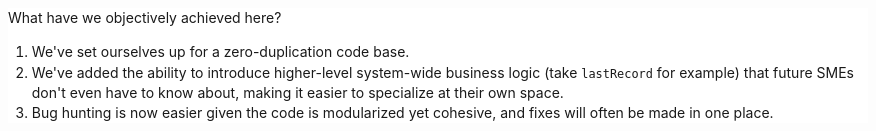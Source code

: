 What have we objectively achieved here?
1. We've set ourselves up for a zero-duplication code base.
2. We've added the ability to introduce higher-level system-wide business logic (take `lastRecord` for example) that future SMEs don't even have to know about, making it easier to specialize at their own space.
3. Bug hunting is now easier given the code is modularized yet cohesive, and fixes will often be made in one place.
